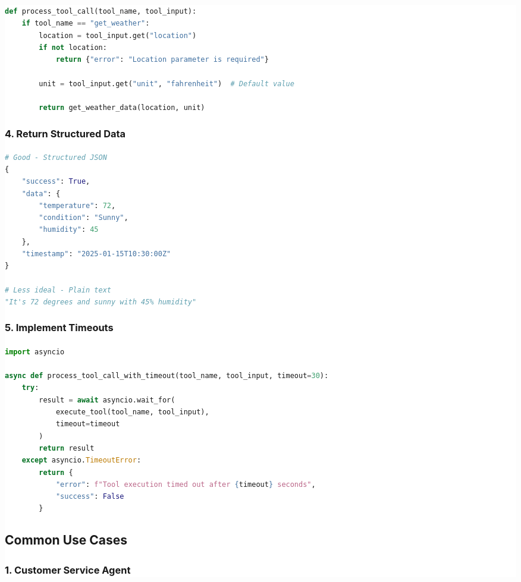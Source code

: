 ```python
def process_tool_call(tool_name, tool_input):
    if tool_name == "get_weather":
        location = tool_input.get("location")
        if not location:
            return {"error": "Location parameter is required"}

        unit = tool_input.get("unit", "fahrenheit")  # Default value

        return get_weather_data(location, unit)
```

### 4. Return Structured Data

```python
# Good - Structured JSON
{
    "success": True,
    "data": {
        "temperature": 72,
        "condition": "Sunny",
        "humidity": 45
    },
    "timestamp": "2025-01-15T10:30:00Z"
}

# Less ideal - Plain text
"It's 72 degrees and sunny with 45% humidity"
```

### 5. Implement Timeouts

```python
import asyncio

async def process_tool_call_with_timeout(tool_name, tool_input, timeout=30):
    try:
        result = await asyncio.wait_for(
            execute_tool(tool_name, tool_input),
            timeout=timeout
        )
        return result
    except asyncio.TimeoutError:
        return {
            "error": f"Tool execution timed out after {timeout} seconds",
            "success": False
        }
```

## Common Use Cases

### 1. Customer Service Agent
